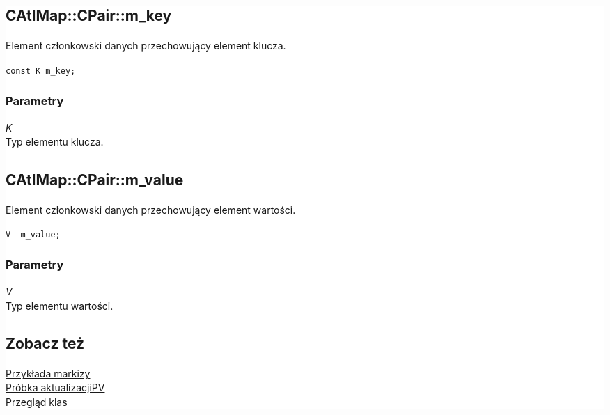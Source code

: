 ## <a name="catlmapcpairm_key"></a><a name="m_key"></a>CAtlMap::CPair::m_key

Element członkowski danych przechowujący element klucza.

```
const K m_key;
```

### <a name="parameters"></a>Parametry

*K*<br/>
Typ elementu klucza.

## <a name="catlmapcpairm_value"></a><a name="m_value"></a>CAtlMap::CPair::m_value

Element członkowski danych przechowujący element wartości.

```
V  m_value;
```

### <a name="parameters"></a>Parametry

*V*<br/>
Typ elementu wartości.

## <a name="see-also"></a>Zobacz też

[Przykłada markizy](../../overview/visual-cpp-samples.md)<br/>
[Próbka aktualizacjiPV](https://github.com/Microsoft/VCSamples/tree/master/VC2010Samples/ATL/OLEDB/Provider/UPDATEPV)<br/>
[Przegląd klas](../../atl/atl-class-overview.md)
